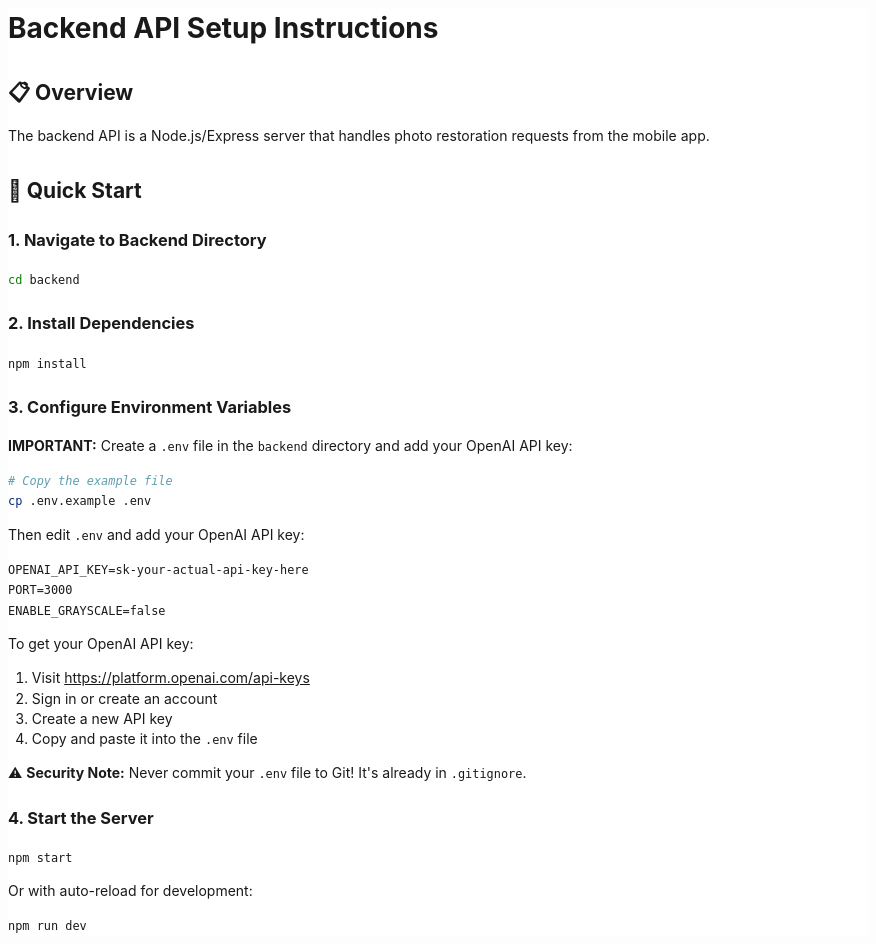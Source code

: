 # Backend API Setup Instructions

## 📋 Overview

The backend API is a Node.js/Express server that handles photo restoration requests from the mobile app.

## 🚀 Quick Start

### 1. Navigate to Backend Directory

```bash
cd backend
```

### 2. Install Dependencies

```bash
npm install
```

### 3. Configure Environment Variables

**IMPORTANT:** Create a `.env` file in the `backend` directory and add your OpenAI API key:

```bash
# Copy the example file
cp .env.example .env
```

Then edit `.env` and add your OpenAI API key:

```
OPENAI_API_KEY=sk-your-actual-api-key-here
PORT=3000
ENABLE_GRAYSCALE=false
```

To get your OpenAI API key:
1. Visit https://platform.openai.com/api-keys
2. Sign in or create an account
3. Create a new API key
4. Copy and paste it into the `.env` file

⚠️ **Security Note:** Never commit your `.env` file to Git! It's already in `.gitignore`.

### 4. Start the Server

```bash
npm start
```

Or with auto-reload for development:
```bash
npm run dev
```
